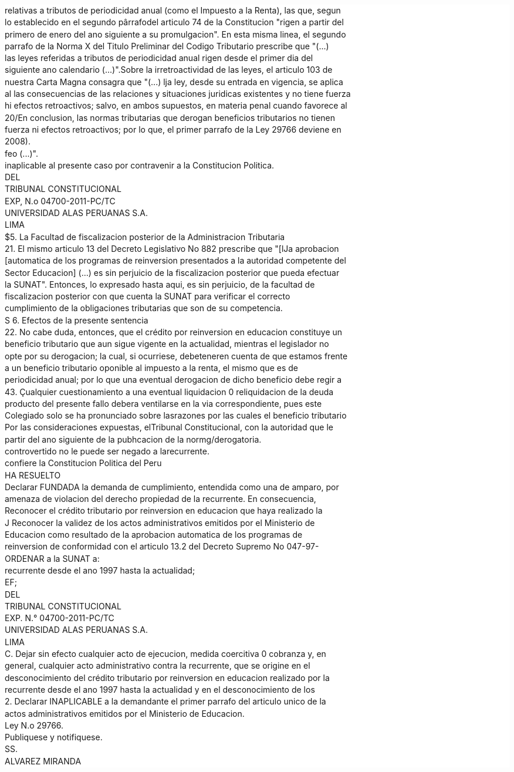 relativas a tributos de periodicidad anual (como el Impuesto a la Renta), las que, segun  
lo establecido en el segundo pârrafodel articulo 74 de la Constitucion "rigen a partir del  
primero de enero del ano siguiente a su promulgacion". En esta misma linea, el segundo  
parrafo de la Norma X del Titulo Preliminar del Codigo Tributario prescribe que "(...)  
las leyes referidas a tributos de periodicidad anual rigen desde el primer dia del  
siguiente ano calendario (...)".Sobre la irretroactividad de las leyes, el articulo 103 de  
nuestra Carta Magna consagra que "(...) lja ley, desde su entrada en vigencia, se aplica  
al las consecuencias de las relaciones y situaciones juridicas existentes y no tiene fuerza  
hi efectos retroactivos; salvo, en ambos supuestos, en materia penal cuando favorece al  
20/En conclusion, las normas tributarias que derogan beneficios tributarios no tienen  
fuerza ni efectos retroactivos; por lo que, el primer parrafo de la Ley 29766 deviene en  
2008).  
feo (...)".  
inaplicable al presente caso por contravenir a la Constitucion Politica.  
DEL  
TRIBUNAL CONSTITUCIONAL  
EXP, N.o 04700-2011-PC/TC  
UNIVERSIDAD ALAS PERUANAS S.A.  
LIMA  
$5. La Facultad de fiscalizacion posterior de la Administracion Tributaria  
21. El mismo articulo 13 del Decreto Legislativo No 882 prescribe que "[lJa aprobacion  
[automatica de los programas de reinversion presentados a la autoridad competente del  
Sector Educacion] (...) es sin perjuicio de la fiscalizacion posterior que pueda efectuar  
la SUNAT". Entonces, lo expresado hasta aqui, es sin perjuicio, de la facultad de  
fiscalizacion posterior con que cuenta la SUNAT para verificar el correcto  
cumplimiento de la obligaciones tributarias que son de su competencia.  
S 6. Efectos de la presente sentencia  
22. No cabe duda, entonces, que el crédito por reinversion en educacion constituye un  
beneficio tributario que aun sigue vigente en la actualidad, mientras el legislador no  
opte por su derogacion; la cual, si ocurriese, debeteneren cuenta de que estamos frente  
a un beneficio tributario oponible al impuesto a la renta, el mismo que es de  
periodicidad anual; por lo que una eventual derogacion de dicho beneficio debe regir a  
43. Çualquier cuestionamiento a una eventual liquidacion 0 reliquidacion de la deuda  
producto del presente fallo debera ventilarse en la via correspondiente, pues este  
Colegiado solo se ha pronunciado sobre lasrazones por las cuales el beneficio tributario  
Por las consideraciones expuestas, elTribunal Constitucional, con la autoridad que le  
partir del ano siguiente de la pubhcacion de la normg/derogatoria.  
controvertido no le puede ser negado a larecurrente.  
confiere la Constitucion Politica del Peru  
HA RESUELTO  
Declarar FUNDADA la demanda de cumplimiento, entendida como una de amparo, por  
amenaza de violacion del derecho propiedad de la recurrente. En consecuencia,  
Reconocer el crédito tributario por reinversion en educacion que haya realizado la  
J Reconocer la validez de los actos administrativos emitidos por el Ministerio de  
Educacion como resultado de la aprobacion automatica de los programas de  
reinversion de conformidad con el articulo 13.2 del Decreto Supremo No 047-97-  
ORDENAR a la SUNAT a:  
recurrente desde el ano 1997 hasta la actualidad;  
EF;  
DEL  
TRIBUNAL CONSTITUCIONAL  
EXP. N.° 04700-2011-PC/TC  
UNIVERSIDAD ALAS PERUANAS S.A.  
LIMA  
C. Dejar sin efecto cualquier acto de ejecucion, medida coercitiva 0 cobranza y, en  
general, cualquier acto administrativo contra la recurrente, que se origine en el  
desconocimiento del crédito tributario por reinversion en educacion realizado por la  
recurrente desde el ano 1997 hasta la actualidad y en el desconocimiento de los  
2. Declarar INAPLICABLE a la demandante el primer parrafo del articulo unico de la  
actos administrativos emitidos por el Ministerio de Educacion.  
Ley N.o 29766.  
Publiquese y notifiquese.  
SS.  
ALVAREZ MIRANDA  